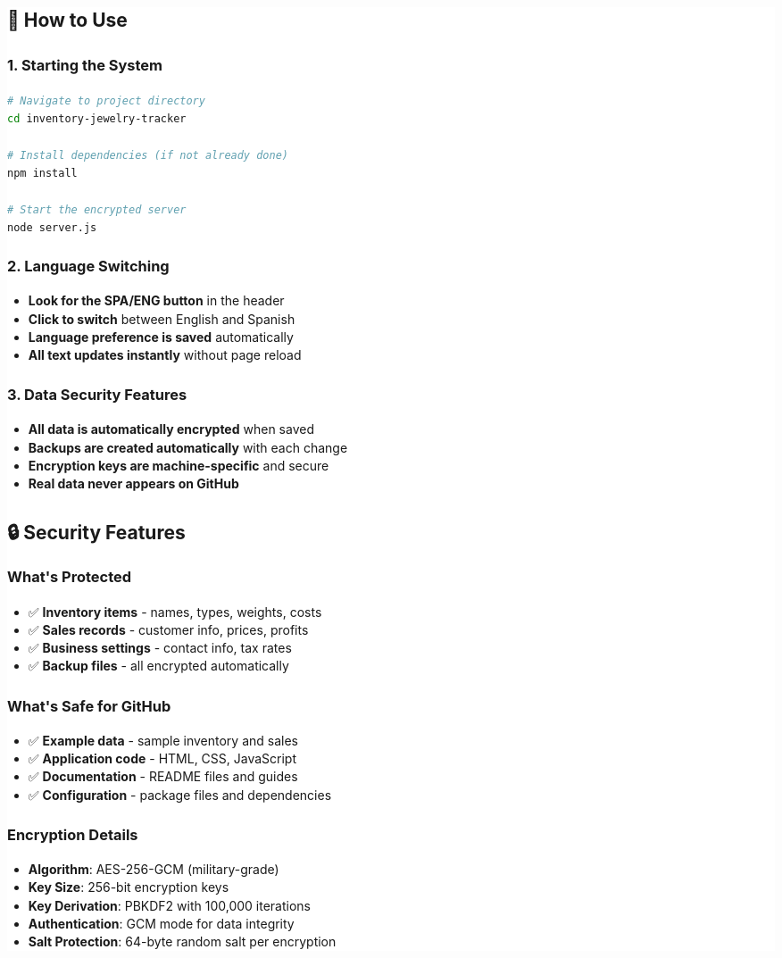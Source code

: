 ## 🚀 How to Use

### **1. Starting the System**

```bash
# Navigate to project directory
cd inventory-jewelry-tracker

# Install dependencies (if not already done)
npm install

# Start the encrypted server
node server.js
```

### **2. Language Switching**

- **Look for the SPA/ENG button** in the header
- **Click to switch** between English and Spanish
- **Language preference is saved** automatically
- **All text updates instantly** without page reload

### **3. Data Security Features**

- **All data is automatically encrypted** when saved
- **Backups are created automatically** with each change
- **Encryption keys are machine-specific** and secure
- **Real data never appears on GitHub**

## 🔒 Security Features

### **What's Protected**

- ✅ **Inventory items** - names, types, weights, costs
- ✅ **Sales records** - customer info, prices, profits
- ✅ **Business settings** - contact info, tax rates
- ✅ **Backup files** - all encrypted automatically

### **What's Safe for GitHub**

- ✅ **Example data** - sample inventory and sales
- ✅ **Application code** - HTML, CSS, JavaScript
- ✅ **Documentation** - README files and guides
- ✅ **Configuration** - package files and dependencies

### **Encryption Details**

- **Algorithm**: AES-256-GCM (military-grade)
- **Key Size**: 256-bit encryption keys
- **Key Derivation**: PBKDF2 with 100,000 iterations
- **Authentication**: GCM mode for data integrity
- **Salt Protection**: 64-byte random salt per encryption
